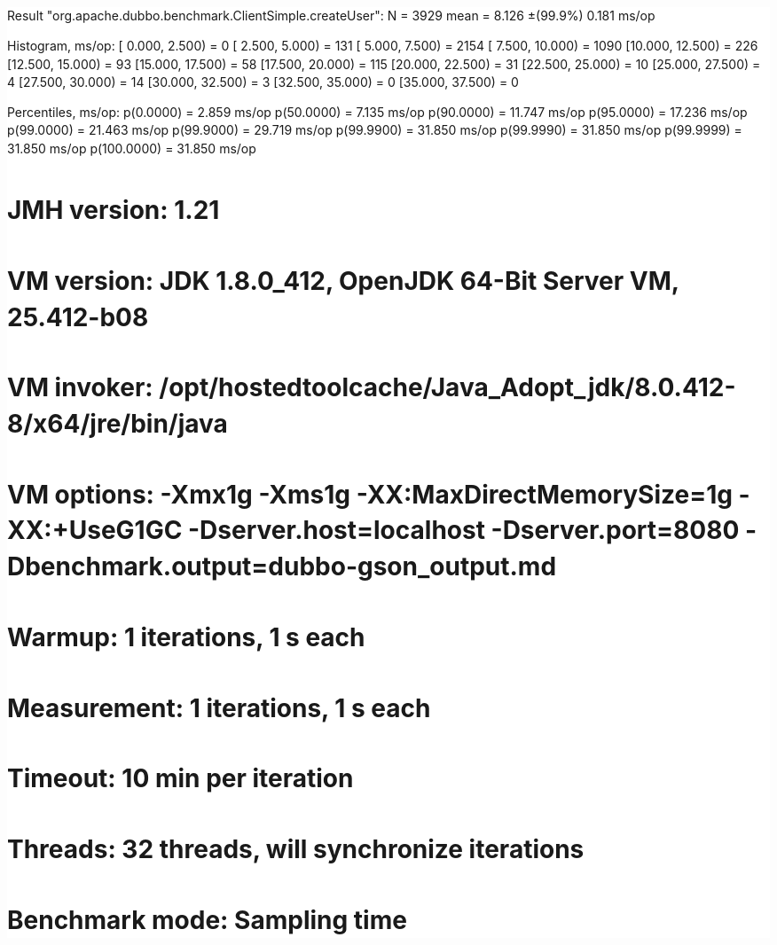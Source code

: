 

Result "org.apache.dubbo.benchmark.ClientSimple.createUser":
  N = 3929
  mean =      8.126 ±(99.9%) 0.181 ms/op

  Histogram, ms/op:
    [ 0.000,  2.500) = 0 
    [ 2.500,  5.000) = 131 
    [ 5.000,  7.500) = 2154 
    [ 7.500, 10.000) = 1090 
    [10.000, 12.500) = 226 
    [12.500, 15.000) = 93 
    [15.000, 17.500) = 58 
    [17.500, 20.000) = 115 
    [20.000, 22.500) = 31 
    [22.500, 25.000) = 10 
    [25.000, 27.500) = 4 
    [27.500, 30.000) = 14 
    [30.000, 32.500) = 3 
    [32.500, 35.000) = 0 
    [35.000, 37.500) = 0 

  Percentiles, ms/op:
      p(0.0000) =      2.859 ms/op
     p(50.0000) =      7.135 ms/op
     p(90.0000) =     11.747 ms/op
     p(95.0000) =     17.236 ms/op
     p(99.0000) =     21.463 ms/op
     p(99.9000) =     29.719 ms/op
     p(99.9900) =     31.850 ms/op
     p(99.9990) =     31.850 ms/op
     p(99.9999) =     31.850 ms/op
    p(100.0000) =     31.850 ms/op


# JMH version: 1.21
# VM version: JDK 1.8.0_412, OpenJDK 64-Bit Server VM, 25.412-b08
# VM invoker: /opt/hostedtoolcache/Java_Adopt_jdk/8.0.412-8/x64/jre/bin/java
# VM options: -Xmx1g -Xms1g -XX:MaxDirectMemorySize=1g -XX:+UseG1GC -Dserver.host=localhost -Dserver.port=8080 -Dbenchmark.output=dubbo-gson_output.md
# Warmup: 1 iterations, 1 s each
# Measurement: 1 iterations, 1 s each
# Timeout: 10 min per iteration
# Threads: 32 threads, will synchronize iterations
# Benchmark mode: Sampling time